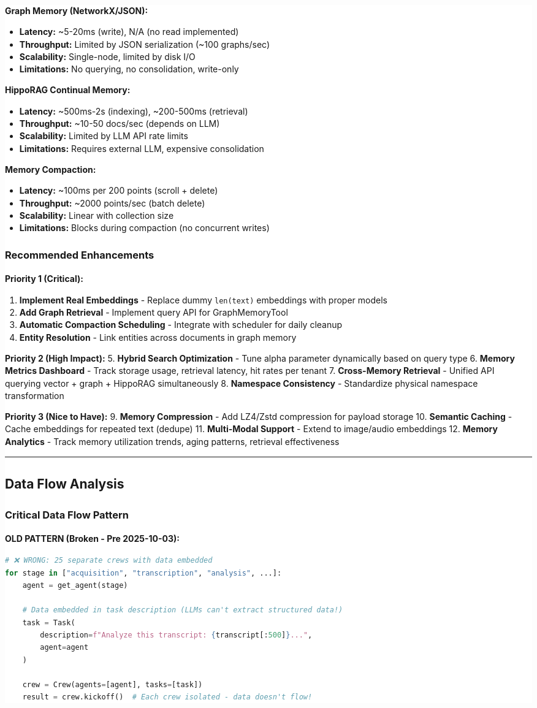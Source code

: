 **Graph Memory (NetworkX/JSON):**

- **Latency:** ~5-20ms (write), N/A (no read implemented)
- **Throughput:** Limited by JSON serialization (~100 graphs/sec)
- **Scalability:** Single-node, limited by disk I/O
- **Limitations:** No querying, no consolidation, write-only

**HippoRAG Continual Memory:**

- **Latency:** ~500ms-2s (indexing), ~200-500ms (retrieval)
- **Throughput:** ~10-50 docs/sec (depends on LLM)
- **Scalability:** Limited by LLM API rate limits
- **Limitations:** Requires external LLM, expensive consolidation

**Memory Compaction:**

- **Latency:** ~100ms per 200 points (scroll + delete)
- **Throughput:** ~2000 points/sec (batch delete)
- **Scalability:** Linear with collection size
- **Limitations:** Blocks during compaction (no concurrent writes)

### Recommended Enhancements

**Priority 1 (Critical):**

1. **Implement Real Embeddings** - Replace dummy `len(text)` embeddings with proper models
2. **Add Graph Retrieval** - Implement query API for GraphMemoryTool
3. **Automatic Compaction Scheduling** - Integrate with scheduler for daily cleanup
4. **Entity Resolution** - Link entities across documents in graph memory

**Priority 2 (High Impact):**
5. **Hybrid Search Optimization** - Tune alpha parameter dynamically based on query type
6. **Memory Metrics Dashboard** - Track storage usage, retrieval latency, hit rates per tenant
7. **Cross-Memory Retrieval** - Unified API querying vector + graph + HippoRAG simultaneously
8. **Namespace Consistency** - Standardize physical namespace transformation

**Priority 3 (Nice to Have):**
9. **Memory Compression** - Add LZ4/Zstd compression for payload storage
10. **Semantic Caching** - Cache embeddings for repeated text (dedupe)
11. **Multi-Modal Support** - Extend to image/audio embeddings
12. **Memory Analytics** - Track memory utilization trends, aging patterns, retrieval effectiveness

---

## Data Flow Analysis

### Critical Data Flow Pattern

**OLD PATTERN (Broken - Pre 2025-10-03):**

```python
# ❌ WRONG: 25 separate crews with data embedded
for stage in ["acquisition", "transcription", "analysis", ...]:
    agent = get_agent(stage)
    
    # Data embedded in task description (LLMs can't extract structured data!)
    task = Task(
        description=f"Analyze this transcript: {transcript[:500]}...",
        agent=agent
    )
    
    crew = Crew(agents=[agent], tasks=[task])
    result = crew.kickoff()  # Each crew isolated - data doesn't flow!
```
